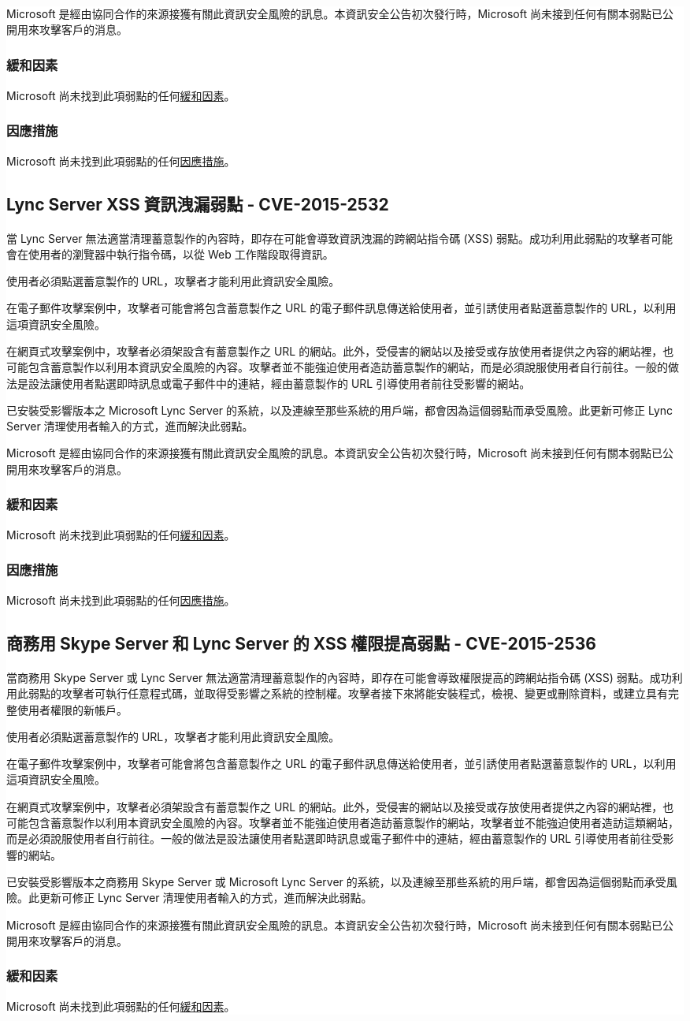 Microsoft 是經由協同合作的來源接獲有關此資訊安全風險的訊息。本資訊安全公告初次發行時，Microsoft 尚未接到任何有關本弱點已公開用來攻擊客戶的消息。

### 緩和因素

Microsoft 尚未找到此項弱點的任何[緩和因素](https://technet.microsoft.com/library/security/dn848375.aspx)。

### 因應措施

Microsoft 尚未找到此項弱點的任何[因應措施](https://technet.microsoft.com/library/security/dn848375.aspx)。

Lync Server XSS 資訊洩漏弱點 - CVE-2015-2532
--------------------------------------------

當 Lync Server 無法適當清理蓄意製作的內容時，即存在可能會導致資訊洩漏的跨網站指令碼 (XSS) 弱點。成功利用此弱點的攻擊者可能會在使用者的瀏覽器中執行指令碼，以從 Web 工作階段取得資訊。

使用者必須點選蓄意製作的 URL，攻擊者才能利用此資訊安全風險。

在電子郵件攻擊案例中，攻擊者可能會將包含蓄意製作之 URL 的電子郵件訊息傳送給使用者，並引誘使用者點選蓄意製作的 URL，以利用這項資訊安全風險。

在網頁式攻擊案例中，攻擊者必須架設含有蓄意製作之 URL 的網站。此外，受侵害的網站以及接受或存放使用者提供之內容的網站裡，也可能包含蓄意製作以利用本資訊安全風險的內容。攻擊者並不能強迫使用者造訪蓄意製作的網站，而是必須說服使用者自行前往。一般的做法是設法讓使用者點選即時訊息或電子郵件中的連結，經由蓄意製作的 URL 引導使用者前往受影響的網站。

已安裝受影響版本之 Microsoft Lync Server 的系統，以及連線至那些系統的用戶端，都會因為這個弱點而承受風險。此更新可修正 Lync Server 清理使用者輸入的方式，進而解決此弱點。

Microsoft 是經由協同合作的來源接獲有關此資訊安全風險的訊息。本資訊安全公告初次發行時，Microsoft 尚未接到任何有關本弱點已公開用來攻擊客戶的消息。

### 緩和因素

Microsoft 尚未找到此項弱點的任何[緩和因素](https://technet.microsoft.com/library/security/dn848375.aspx)。

### 因應措施

Microsoft 尚未找到此項弱點的任何[因應措施](https://technet.microsoft.com/library/security/dn848375.aspx)。

商務用 Skype Server 和 Lync Server 的 XSS 權限提高弱點 - CVE-2015-2536
----------------------------------------------------------------------

當商務用 Skype Server 或 Lync Server 無法適當清理蓄意製作的內容時，即存在可能會導致權限提高的跨網站指令碼 (XSS) 弱點。成功利用此弱點的攻擊者可執行任意程式碼，並取得受影響之系統的控制權。攻擊者接下來將能安裝程式，檢視、變更或刪除資料，或建立具有完整使用者權限的新帳戶。

使用者必須點選蓄意製作的 URL，攻擊者才能利用此資訊安全風險。

在電子郵件攻擊案例中，攻擊者可能會將包含蓄意製作之 URL 的電子郵件訊息傳送給使用者，並引誘使用者點選蓄意製作的 URL，以利用這項資訊安全風險。

在網頁式攻擊案例中，攻擊者必須架設含有蓄意製作之 URL 的網站。此外，受侵害的網站以及接受或存放使用者提供之內容的網站裡，也可能包含蓄意製作以利用本資訊安全風險的內容。攻擊者並不能強迫使用者造訪蓄意製作的網站，攻擊者並不能強迫使用者造訪這類網站，而是必須說服使用者自行前往。一般的做法是設法讓使用者點選即時訊息或電子郵件中的連結，經由蓄意製作的 URL 引導使用者前往受影響的網站。

已安裝受影響版本之商務用 Skype Server 或 Microsoft Lync Server 的系統，以及連線至那些系統的用戶端，都會因為這個弱點而承受風險。此更新可修正 Lync Server 清理使用者輸入的方式，進而解決此弱點。

Microsoft 是經由協同合作的來源接獲有關此資訊安全風險的訊息。本資訊安全公告初次發行時，Microsoft 尚未接到任何有關本弱點已公開用來攻擊客戶的消息。

### 緩和因素

Microsoft 尚未找到此項弱點的任何[緩和因素](https://technet.microsoft.com/library/security/dn848375.aspx)。
